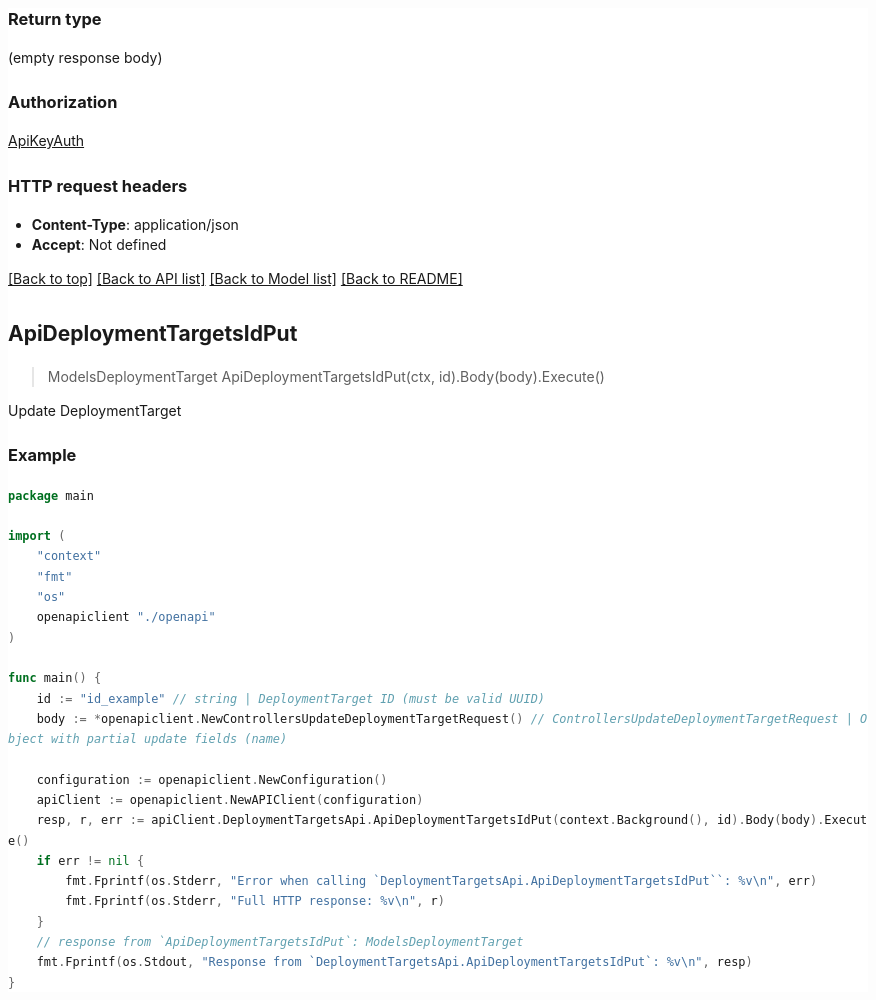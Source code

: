 ### Return type

 (empty response body)

### Authorization

[ApiKeyAuth](../README.md#ApiKeyAuth)

### HTTP request headers

- **Content-Type**: application/json
- **Accept**: Not defined

[[Back to top]](#) [[Back to API list]](../README.md#documentation-for-api-endpoints)
[[Back to Model list]](../README.md#documentation-for-models)
[[Back to README]](../README.md)


## ApiDeploymentTargetsIdPut

> ModelsDeploymentTarget ApiDeploymentTargetsIdPut(ctx, id).Body(body).Execute()

Update DeploymentTarget



### Example

```go
package main

import (
    "context"
    "fmt"
    "os"
    openapiclient "./openapi"
)

func main() {
    id := "id_example" // string | DeploymentTarget ID (must be valid UUID)
    body := *openapiclient.NewControllersUpdateDeploymentTargetRequest() // ControllersUpdateDeploymentTargetRequest | Object with partial update fields (name)

    configuration := openapiclient.NewConfiguration()
    apiClient := openapiclient.NewAPIClient(configuration)
    resp, r, err := apiClient.DeploymentTargetsApi.ApiDeploymentTargetsIdPut(context.Background(), id).Body(body).Execute()
    if err != nil {
        fmt.Fprintf(os.Stderr, "Error when calling `DeploymentTargetsApi.ApiDeploymentTargetsIdPut``: %v\n", err)
        fmt.Fprintf(os.Stderr, "Full HTTP response: %v\n", r)
    }
    // response from `ApiDeploymentTargetsIdPut`: ModelsDeploymentTarget
    fmt.Fprintf(os.Stdout, "Response from `DeploymentTargetsApi.ApiDeploymentTargetsIdPut`: %v\n", resp)
}
```
